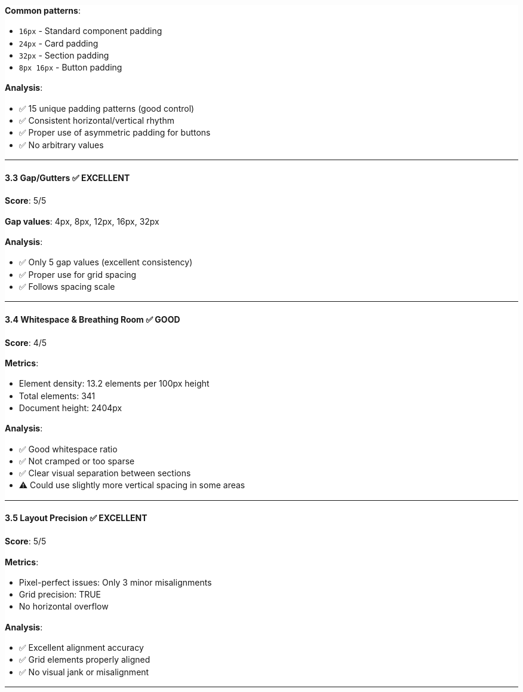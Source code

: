 **Common patterns**:
- `16px` - Standard component padding
- `24px` - Card padding
- `32px` - Section padding
- `8px 16px` - Button padding

**Analysis**:
- ✅ 15 unique padding patterns (good control)
- ✅ Consistent horizontal/vertical rhythm
- ✅ Proper use of asymmetric padding for buttons
- ✅ No arbitrary values

---

#### 3.3 Gap/Gutters ✅ **EXCELLENT**
**Score**: 5/5

**Gap values**: 4px, 8px, 12px, 16px, 32px

**Analysis**:
- ✅ Only 5 gap values (excellent consistency)
- ✅ Proper use for grid spacing
- ✅ Follows spacing scale

---

#### 3.4 Whitespace & Breathing Room ✅ **GOOD**
**Score**: 4/5

**Metrics**:
- Element density: 13.2 elements per 100px height
- Total elements: 341
- Document height: 2404px

**Analysis**:
- ✅ Good whitespace ratio
- ✅ Not cramped or too sparse
- ✅ Clear visual separation between sections
- ⚠️ Could use slightly more vertical spacing in some areas

---

#### 3.5 Layout Precision ✅ **EXCELLENT**
**Score**: 5/5

**Metrics**:
- Pixel-perfect issues: Only 3 minor misalignments
- Grid precision: TRUE
- No horizontal overflow

**Analysis**:
- ✅ Excellent alignment accuracy
- ✅ Grid elements properly aligned
- ✅ No visual jank or misalignment

---
